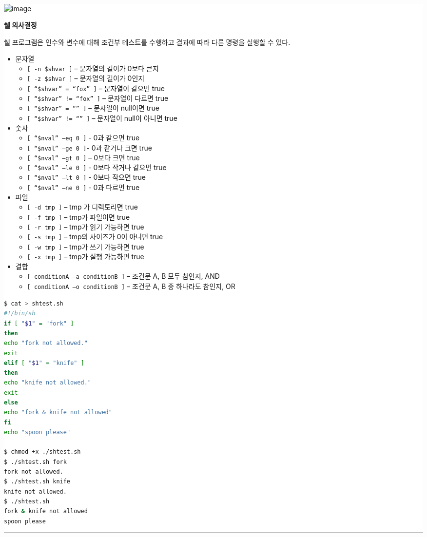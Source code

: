 ![image](https://user-images.githubusercontent.com/61526722/197380343-a06a598f-5455-49c3-8286-cfdd7b0ce5ac.png)

**쉘 의사결정**

쉘 프로그램은 인수와 변수에 대해 조건부 테스트를 수행하고 결과에 따라 다른 명령을 실행할 수 있다.

- 문자열
    - `[ -n $shvar ]` – 문자열의 길이가 0보다 큰지
    - `[ -z $shvar ]` – 문자열의 길이가 0인지
    - `[ “$shvar” = “fox” ]` – 문자열이 같으면 true
    - `[ “$shvar” != “fox” ]` – 문자열이 다르면 true
    - `[ “$shvar” = “” ]` – 문자열이 null이면 true
    - `[ “$shvar” != “” ]` – 문자열이 null이 아니면 true
- 숫자
    - `[ “$nval” –eq 0 ]` - 0과 같으면 true
    - `[ “$nval” –ge 0 ]`- 0과 같거나 크면 true
    - `[ “$nval” –gt 0 ]` – 0보다 크면 true
    - `[ “$nval” –le 0 ]` - 0보다 작거나 같으면 true
    - `[ “$nval” –lt 0 ]` - 0보다 작으면 true
    - `[ “$nval” –ne 0 ]` - 0과 다르면 true
- 파일
    - `[ -d tmp ]` – tmp 가 디렉토리면 true
    - `[ -f tmp ]` – tmp가 파일이면 true
    - `[ -r tmp ]` – tmp가 읽기 가능하면 true
    - `[ -s tmp ]` – tmp의 사이즈가 0이 아니면 true
    - `[ -w tmp ]` – tmp가 쓰기 가능하면 true
    - `[ -x tmp ]` – tmp가 실행 가능하면 true
- 결합
    - `[ conditionA –a conditionB ]` – 조건문 A, B 모두 참인지, AND
    - `[ conditionA –o conditionB ]` – 조건문 A, B 중 하나라도 참인지, OR

```bash
$ cat > shtest.sh
#!/bin/sh
if [ "$1" = "fork" ]
then
echo "fork not allowed."
exit
elif [ "$1" = "knife" ]
then
echo "knife not allowed."
exit
else
echo "fork & knife not allowed"
fi
echo "spoon please"

$ chmod +x ./shtest.sh
$ ./shtest.sh fork
fork not allowed.
$ ./shtest.sh knife
knife not allowed.
$ ./shtest.sh
fork & knife not allowed
spoon please
```

---